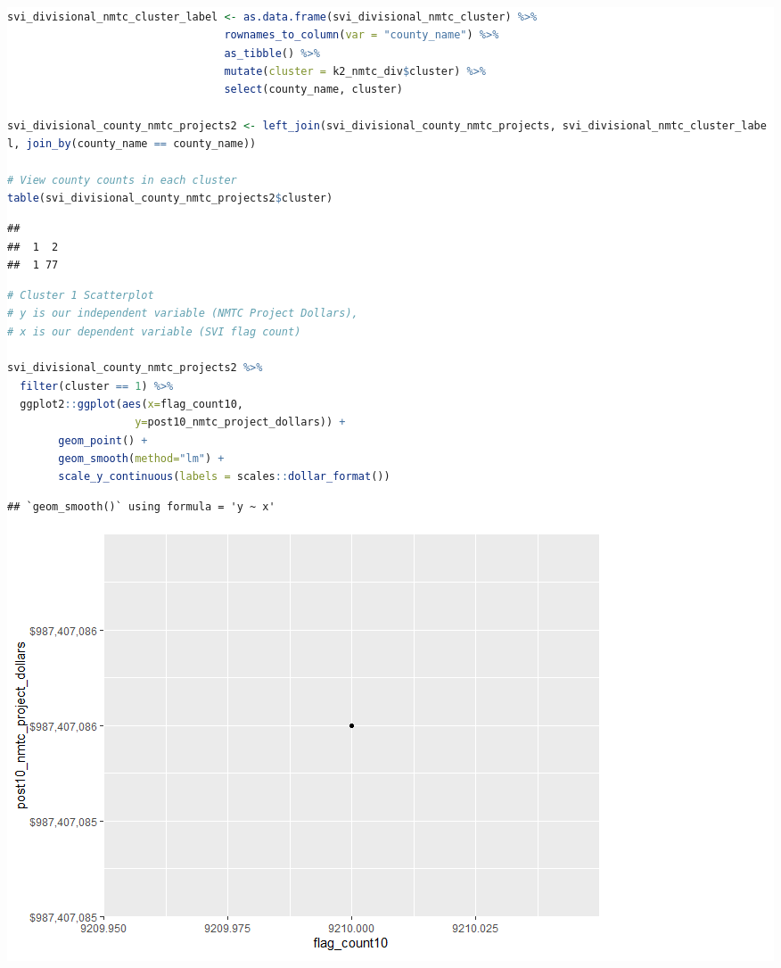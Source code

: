 ``` r
svi_divisional_nmtc_cluster_label <- as.data.frame(svi_divisional_nmtc_cluster) %>%
                                  rownames_to_column(var = "county_name") %>%
                                  as_tibble() %>%
                                  mutate(cluster = k2_nmtc_div$cluster) %>%
                                  select(county_name, cluster)

svi_divisional_county_nmtc_projects2 <- left_join(svi_divisional_county_nmtc_projects, svi_divisional_nmtc_cluster_label, join_by(county_name == county_name))

# View county counts in each cluster
table(svi_divisional_county_nmtc_projects2$cluster)
```

    ## 
    ##  1  2 
    ##  1 77

``` r
# Cluster 1 Scatterplot
# y is our independent variable (NMTC Project Dollars),  
# x is our dependent variable (SVI flag count)

svi_divisional_county_nmtc_projects2 %>% 
  filter(cluster == 1) %>%
  ggplot2::ggplot(aes(x=flag_count10,
                    y=post10_nmtc_project_dollars)) +
        geom_point() +
        geom_smooth(method="lm") +
        scale_y_continuous(labels = scales::dollar_format()) 
```

    ## `geom_smooth()` using formula = 'y ~ x'

![](lab04-radovich_files/figure-gfm/unnamed-chunk-72-1.png)
